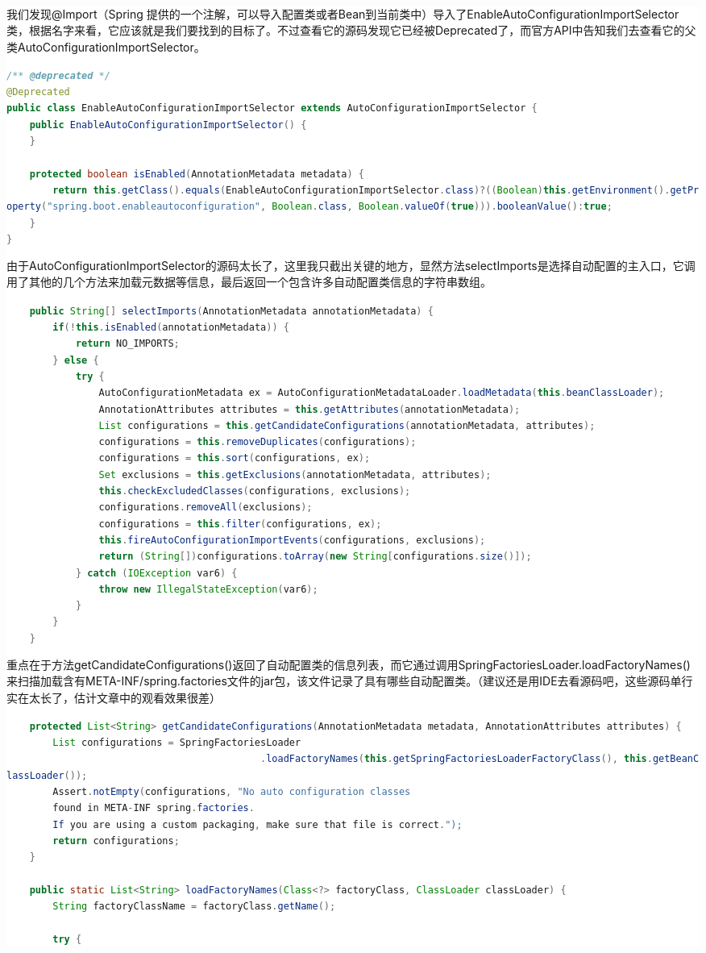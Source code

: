 我们发现@Import（Spring 提供的一个注解，可以导入配置类或者Bean到当前类中）导入了EnableAutoConfigurationImportSelector类，根据名字来看，它应该就是我们要找到的目标了。不过查看它的源码发现它已经被Deprecated了，而官方API中告知我们去查看它的父类AutoConfigurationImportSelector。

```java
/** @deprecated */
@Deprecated
public class EnableAutoConfigurationImportSelector extends AutoConfigurationImportSelector {
    public EnableAutoConfigurationImportSelector() {
    }

    protected boolean isEnabled(AnnotationMetadata metadata) {
        return this.getClass().equals(EnableAutoConfigurationImportSelector.class)?((Boolean)this.getEnvironment().getProperty("spring.boot.enableautoconfiguration", Boolean.class, Boolean.valueOf(true))).booleanValue():true;
    }
}
```

由于AutoConfigurationImportSelector的源码太长了，这里我只截出关键的地方，显然方法selectImports是选择自动配置的主入口，它调用了其他的几个方法来加载元数据等信息，最后返回一个包含许多自动配置类信息的字符串数组。

```java
    public String[] selectImports(AnnotationMetadata annotationMetadata) {
        if(!this.isEnabled(annotationMetadata)) {
            return NO_IMPORTS;
        } else {
            try {
                AutoConfigurationMetadata ex = AutoConfigurationMetadataLoader.loadMetadata(this.beanClassLoader);
                AnnotationAttributes attributes = this.getAttributes(annotationMetadata);
                List configurations = this.getCandidateConfigurations(annotationMetadata, attributes);
                configurations = this.removeDuplicates(configurations);
                configurations = this.sort(configurations, ex);
                Set exclusions = this.getExclusions(annotationMetadata, attributes);
                this.checkExcludedClasses(configurations, exclusions);
                configurations.removeAll(exclusions);
                configurations = this.filter(configurations, ex);
                this.fireAutoConfigurationImportEvents(configurations, exclusions);
                return (String[])configurations.toArray(new String[configurations.size()]);
            } catch (IOException var6) {
                throw new IllegalStateException(var6);
            }
        }
    }
```

重点在于方法getCandidateConfigurations()返回了自动配置类的信息列表，而它通过调用SpringFactoriesLoader.loadFactoryNames()来扫描加载含有META-INF/spring.factories文件的jar包，该文件记录了具有哪些自动配置类。（建议还是用IDE去看源码吧，这些源码单行实在太长了，估计文章中的观看效果很差）

```java
    protected List<String> getCandidateConfigurations(AnnotationMetadata metadata, AnnotationAttributes attributes) {
        List configurations = SpringFactoriesLoader
        									.loadFactoryNames(this.getSpringFactoriesLoaderFactoryClass(), this.getBeanClassLoader());
        Assert.notEmpty(configurations, "No auto configuration classes 
        found in META-INF spring.factories. 
        If you are using a custom packaging, make sure that file is correct.");
        return configurations;
    }
	
    public static List<String> loadFactoryNames(Class<?> factoryClass, ClassLoader classLoader) {
        String factoryClassName = factoryClass.getName();

        try {
```

[2]: https://sylvanassun.github.io/
[3]: https://projects.spring.io/spring-boot/